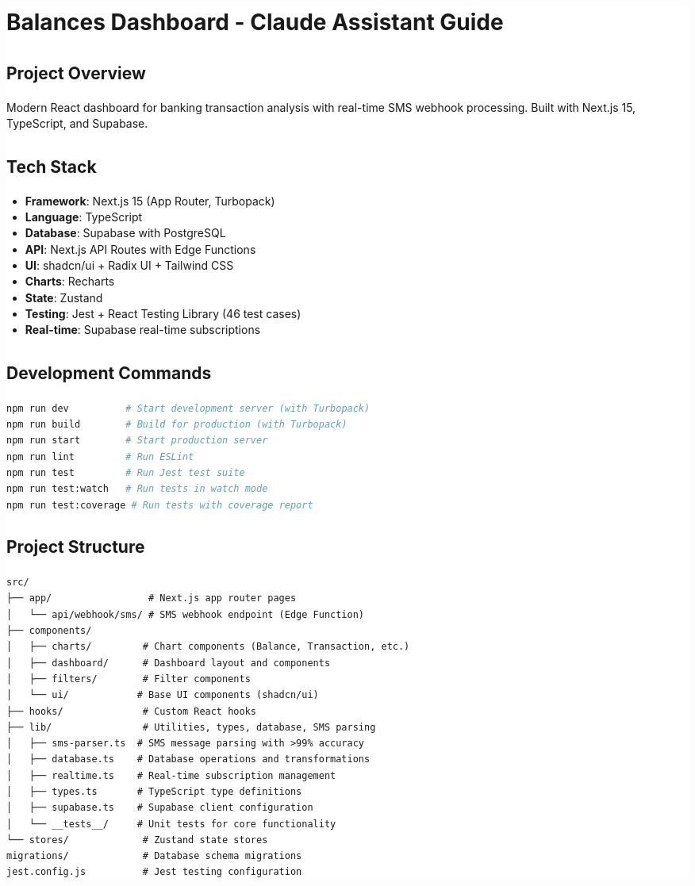 # Balances Dashboard - Claude Assistant Guide

## Project Overview
Modern React dashboard for banking transaction analysis with real-time SMS webhook processing. Built with Next.js 15, TypeScript, and Supabase.

## Tech Stack
- **Framework**: Next.js 15 (App Router, Turbopack)
- **Language**: TypeScript
- **Database**: Supabase with PostgreSQL
- **API**: Next.js API Routes with Edge Functions
- **UI**: shadcn/ui + Radix UI + Tailwind CSS
- **Charts**: Recharts
- **State**: Zustand
- **Testing**: Jest + React Testing Library (46 test cases)
- **Real-time**: Supabase real-time subscriptions

## Development Commands
```bash
npm run dev          # Start development server (with Turbopack)
npm run build        # Build for production (with Turbopack)
npm run start        # Start production server
npm run lint         # Run ESLint
npm run test         # Run Jest test suite
npm run test:watch   # Run tests in watch mode
npm run test:coverage # Run tests with coverage report
```

## Project Structure
```
src/
├── app/                 # Next.js app router pages
│   └── api/webhook/sms/ # SMS webhook endpoint (Edge Function)
├── components/
│   ├── charts/         # Chart components (Balance, Transaction, etc.)
│   ├── dashboard/      # Dashboard layout and components
│   ├── filters/        # Filter components
│   └── ui/            # Base UI components (shadcn/ui)
├── hooks/              # Custom React hooks
├── lib/                # Utilities, types, database, SMS parsing
│   ├── sms-parser.ts  # SMS message parsing with >99% accuracy
│   ├── database.ts    # Database operations and transformations
│   ├── realtime.ts    # Real-time subscription management
│   ├── types.ts       # TypeScript type definitions
│   ├── supabase.ts    # Supabase client configuration
│   └── __tests__/     # Unit tests for core functionality
└── stores/             # Zustand state stores
migrations/             # Database schema migrations
jest.config.js          # Jest testing configuration
```
